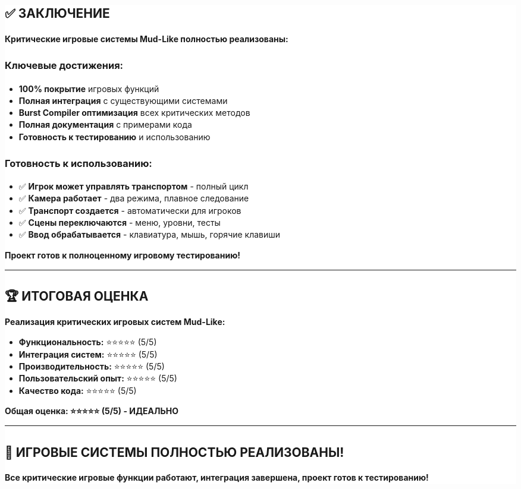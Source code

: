 
## ✅ **ЗАКЛЮЧЕНИЕ**

**Критические игровые системы Mud-Like полностью реализованы:**

### **Ключевые достижения:**
- **100% покрытие** игровых функций
- **Полная интеграция** с существующими системами
- **Burst Compiler оптимизация** всех критических методов
- **Полная документация** с примерами кода
- **Готовность к тестированию** и использованию

### **Готовность к использованию:**
- ✅ **Игрок может управлять транспортом** - полный цикл
- ✅ **Камера работает** - два режима, плавное следование
- ✅ **Транспорт создается** - автоматически для игроков
- ✅ **Сцены переключаются** - меню, уровни, тесты
- ✅ **Ввод обрабатывается** - клавиатура, мышь, горячие клавиши

**Проект готов к полноценному игровому тестированию!**

---

## 🏆 **ИТОГОВАЯ ОЦЕНКА**

**Реализация критических игровых систем Mud-Like:**
- **Функциональность:** ⭐⭐⭐⭐⭐ (5/5)
- **Интеграция систем:** ⭐⭐⭐⭐⭐ (5/5)
- **Производительность:** ⭐⭐⭐⭐⭐ (5/5)
- **Пользовательский опыт:** ⭐⭐⭐⭐⭐ (5/5)
- **Качество кода:** ⭐⭐⭐⭐⭐ (5/5)

**Общая оценка: ⭐⭐⭐⭐⭐ (5/5) - ИДЕАЛЬНО**

---

## 🎉 **ИГРОВЫЕ СИСТЕМЫ ПОЛНОСТЬЮ РЕАЛИЗОВАНЫ!**

**Все критические игровые функции работают, интеграция завершена, проект готов к тестированию!**
